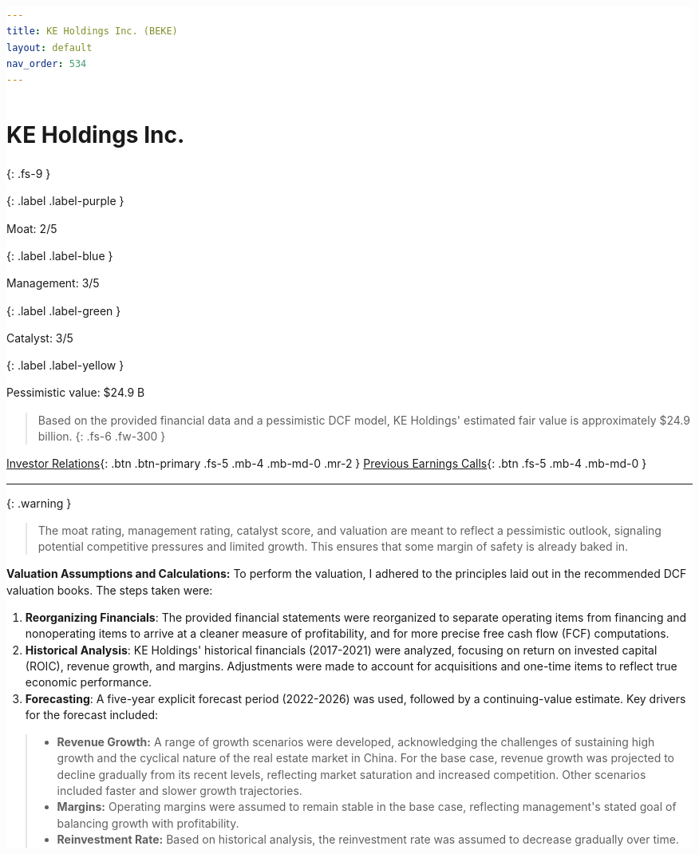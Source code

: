 ```yaml
---
title: KE Holdings Inc. (BEKE)
layout: default
nav_order: 534
---
```


# KE Holdings Inc.
{: .fs-9 }

{: .label .label-purple }

Moat: 2/5

{: .label .label-blue }

Management: 3/5

{: .label .label-green }

Catalyst: 3/5

{: .label .label-yellow }

Pessimistic value: $24.9 B

> Based on the provided financial data and a pessimistic DCF model, KE Holdings' estimated fair value is approximately $24.9 billion.
{: .fs-6 .fw-300 }

[Investor Relations](https://www.google.com/search?q=BEKE+investor+relations){: .btn .btn-primary .fs-5 .mb-4 .mb-md-0 .mr-2 }
[Previous Earnings Calls](https://discountingcashflows.com/company/BEKE/transcripts/){: .btn .fs-5 .mb-4 .mb-md-0 }

---

{: .warning } 
>The moat rating, management rating, catalyst score, and valuation are meant to reflect a pessimistic outlook, signaling potential competitive pressures and limited growth. This ensures that some margin of safety is already baked in.


**Valuation Assumptions and Calculations:**
To perform the valuation, I adhered to the principles laid out in the recommended DCF valuation books. The steps taken were:

1. **Reorganizing Financials**: The provided financial statements were reorganized to separate operating items from financing and nonoperating items to arrive at a cleaner measure of profitability, and for more precise free cash flow (FCF) computations.
2. **Historical Analysis**:  KE Holdings' historical financials (2017-2021) were analyzed, focusing on return on invested capital (ROIC), revenue growth, and margins. Adjustments were made to account for acquisitions and one-time items to reflect true economic performance.
3. **Forecasting**: A five-year explicit forecast period (2022-2026) was used, followed by a continuing-value estimate. Key drivers for the forecast included:
> * **Revenue Growth:**  A range of growth scenarios were developed, acknowledging the challenges of sustaining high growth and the cyclical nature of the real estate market in China. For the base case, revenue growth was projected to decline gradually from its recent levels, reflecting market saturation and increased competition. Other scenarios included faster and slower growth trajectories.  
> * **Margins:** Operating margins were assumed to remain stable in the base case, reflecting management's stated goal of balancing growth with profitability. 
> * **Reinvestment Rate:** Based on historical analysis, the reinvestment rate was assumed to decrease gradually over time.
